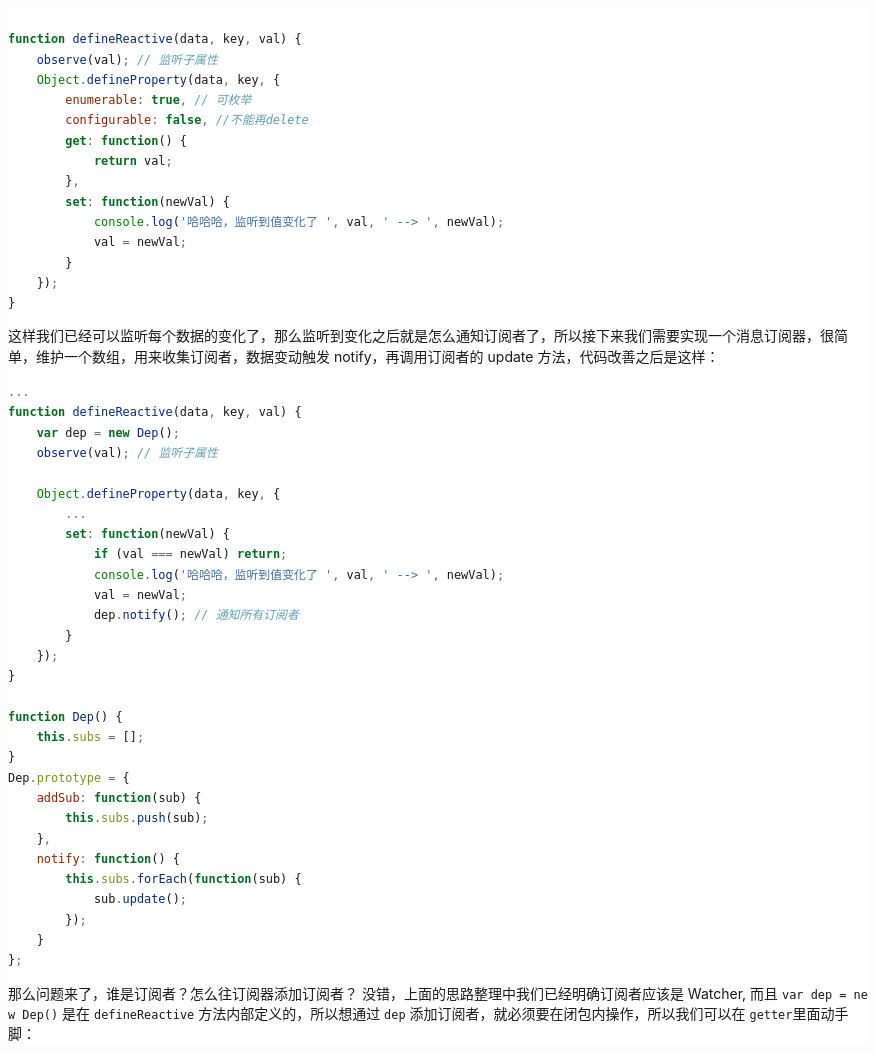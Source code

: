 ```javascript

function defineReactive(data, key, val) {
    observe(val); // 监听子属性
    Object.defineProperty(data, key, {
        enumerable: true, // 可枚举
        configurable: false, //不能再delete
        get: function() {
            return val;
        },
        set: function(newVal) {
            console.log('哈哈哈，监听到值变化了 ', val, ' --> ', newVal);
            val = newVal;
        }
    });
}
```
这样我们已经可以监听每个数据的变化了，那么监听到变化之后就是怎么通知订阅者了，所以接下来我们需要实现一个消息订阅器，很简单，维护一个数组，用来收集订阅者，数据变动触发 notify，再调用订阅者的 update 方法，代码改善之后是这样：
```javascript
...
function defineReactive(data, key, val) {
	var dep = new Dep();
    observe(val); // 监听子属性

    Object.defineProperty(data, key, {
        ... 
        set: function(newVal) {
        	if (val === newVal) return;
            console.log('哈哈哈，监听到值变化了 ', val, ' --> ', newVal);
            val = newVal;
            dep.notify(); // 通知所有订阅者
        }
    });
}

function Dep() {
    this.subs = [];
}
Dep.prototype = {
    addSub: function(sub) {
        this.subs.push(sub);
    },
    notify: function() {
        this.subs.forEach(function(sub) {
            sub.update();
        });
    }
};
```
那么问题来了，谁是订阅者？怎么往订阅器添加订阅者？
没错，上面的思路整理中我们已经明确订阅者应该是 Watcher, 而且 `var dep = new Dep()` 是在 `defineReactive` 方法内部定义的，所以想通过 `dep` 添加订阅者，就必须要在闭包内操作，所以我们可以在 `getter`里面动手脚：
